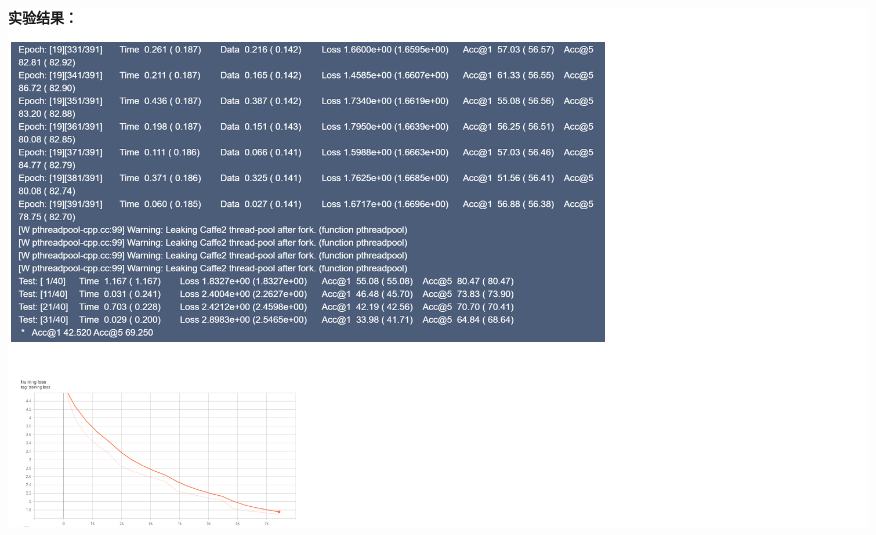   **实验结果：**

  <img src="./net_pic/BN_Dropout/result.png" width = "600" height = "300" alt="result" align=center /><br /><br />

  <img src="./net_pic/BN_Dropout/train_loss.png" width = "300" height = "150" alt="train_loss" align=center />